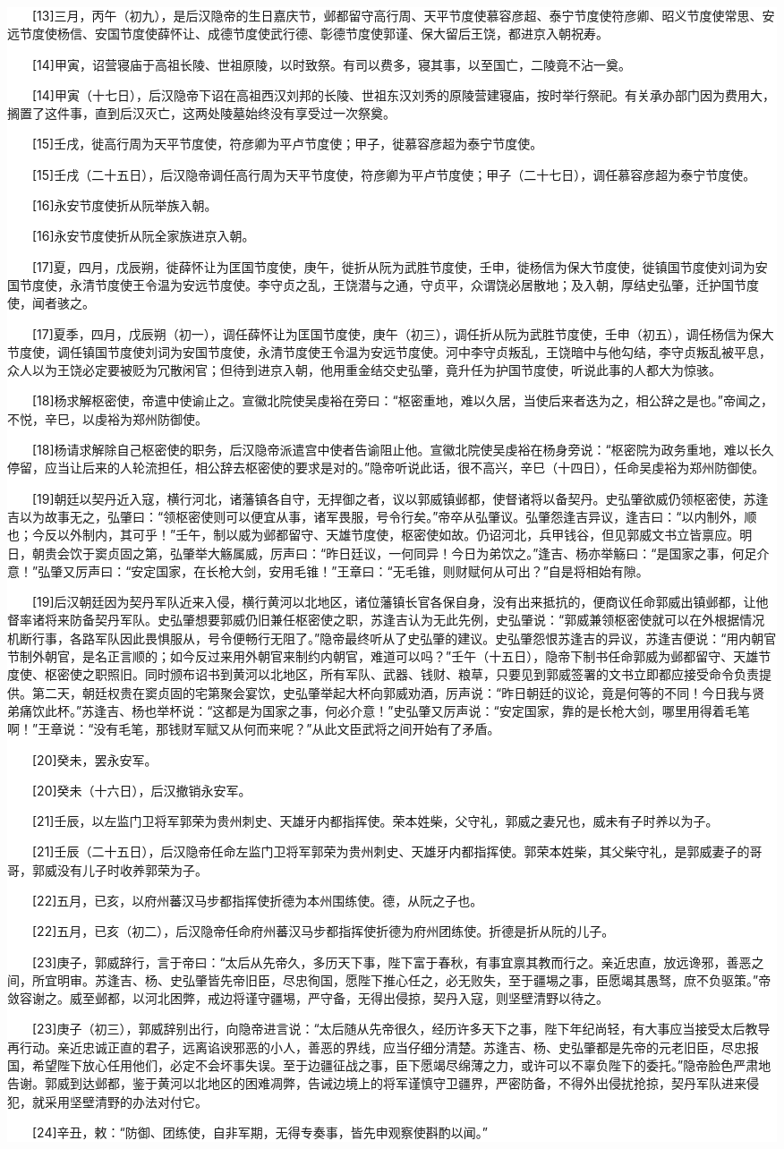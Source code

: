 　　[13]三月，丙午（初九），是后汉隐帝的生日嘉庆节，邺都留守高行周、天平节度使慕容彦超、泰宁节度使符彦卿、昭义节度使常思、安远节度使杨信、安国节度使薛怀让、成德节度使武行德、彰德节度使郭谨、保大留后王饶，都进京入朝祝寿。

　　[14]甲寅，诏营寝庙于高祖长陵、世祖原陵，以时致祭。有司以费多，寝其事，以至国亡，二陵竟不沾一奠。

　　[14]甲寅（十七日），后汉隐帝下诏在高祖西汉刘邦的长陵、世祖东汉刘秀的原陵营建寝庙，按时举行祭祀。有关承办部门因为费用大，搁置了这件事，直到后汉灭亡，这两处陵墓始终没有享受过一次祭奠。

　　[15]壬戌，徙高行周为天平节度使，符彦卿为平卢节度使；甲子，徙慕容彦超为泰宁节度使。

　　[15]壬戌（二十五日），后汉隐帝调任高行周为天平节度使，符彦卿为平卢节度使；甲子（二十七日），调任慕容彦超为泰宁节度使。

　　[16]永安节度使折从阮举族入朝。

　　[16]永安节度使折从阮全家族进京入朝。

　　[17]夏，四月，戊辰朔，徙薛怀让为匡国节度使，庚午，徙折从阮为武胜节度使，壬申，徙杨信为保大节度使，徙镇国节度使刘词为安国节度使，永清节度使王令温为安远节度使。李守贞之乱，王饶潜与之通，守贞平，众谓饶必居散地；及入朝，厚结史弘肇，迁护国节度使，闻者骇之。

　　[17]夏季，四月，戊辰朔（初一），调任薛怀让为匡国节度使，庚午（初三），调任折从阮为武胜节度使，壬申（初五），调任杨信为保大节度使，调任镇国节度使刘词为安国节度使，永清节度使王令温为安远节度使。河中李守贞叛乱，王饶暗中与他勾结，李守贞叛乱被平息，众人以为王饶必定要被贬为冗散闲官；但待到进京入朝，他用重金结交史弘肇，竟升任为护国节度使，听说此事的人都大为惊骇。

 





　　[18]杨求解枢密使，帝遣中使谕止之。宣徽北院使吴虔裕在旁曰：“枢密重地，难以久居，当使后来者迭为之，相公辞之是也。”帝闻之，不悦，辛巳，以虔裕为郑州防御使。

　　[18]杨请求解除自己枢密使的职务，后汉隐帝派遣宫中使者告谕阻止他。宣徽北院使吴虔裕在杨身旁说：“枢密院为政务重地，难以长久停留，应当让后来的人轮流担任，相公辞去枢密使的要求是对的。”隐帝听说此话，很不高兴，辛巳（十四日），任命吴虔裕为郑州防御使。

　　[19]朝廷以契丹近入寇，横行河北，诸藩镇各自守，无捍御之者，议以郭威镇邺都，使督诸将以备契丹。史弘肇欲威仍领枢密使，苏逢吉以为故事无之，弘肇曰：“领枢密使则可以便宜从事，诸军畏服，号令行矣。”帝卒从弘肇议。弘肇怨逢吉异议，逢吉曰：“以内制外，顺也；今反以外制内，其可乎！”壬午，制以威为邺都留守、天雄节度使，枢密使如故。仍诏河北，兵甲钱谷，但见郭威文书立皆禀应。明日，朝贵会饮于窦贞固之第，弘肇举大觞属威，厉声曰：“昨日廷议，一何同异！今日为弟饮之。”逢吉、杨亦举觞曰：“是国家之事，何足介意！”弘肇又厉声曰：“安定国家，在长枪大剑，安用毛锥！”王章曰：“无毛锥，则财赋何从可出？”自是将相始有隙。

　　[19]后汉朝廷因为契丹军队近来入侵，横行黄河以北地区，诸位藩镇长官各保自身，没有出来抵抗的，便商议任命郭威出镇邺都，让他督率诸将来防备契丹军队。史弘肇想要郭威仍旧兼任枢密使之职，苏逢吉认为无此先例，史弘肇说：“郭威兼领枢密使就可以在外根据情况机断行事，各路军队因此畏惧服从，号令便畅行无阻了。”隐帝最终听从了史弘肇的建议。史弘肇怨恨苏逢吉的异议，苏逢吉便说：“用内朝官节制外朝官，是名正言顺的；如今反过来用外朝官来制约内朝官，难道可以吗？”壬午（十五日），隐帝下制书任命郭威为邺都留守、天雄节度使、枢密使之职照旧。同时颁布诏书到黄河以北地区，所有军队、武器、钱财、粮草，只要见到郭威签署的文书立即都应接受命令负责提供。第二天，朝廷权贵在窦贞固的宅第聚会宴饮，史弘肇举起大杯向郭威劝酒，厉声说：“昨日朝廷的议论，竟是何等的不同！今日我与贤弟痛饮此杯。”苏逢吉、杨也举杯说：“这都是为国家之事，何必介意！”史弘肇又厉声说：“安定国家，靠的是长枪大剑，哪里用得着毛笔啊！”王章说：“没有毛笔，那钱财军赋又从何而来呢？”从此文臣武将之间开始有了矛盾。

　　[20]癸未，罢永安军。

　　[20]癸未（十六日），后汉撤销永安军。

　　[21]壬辰，以左监门卫将军郭荣为贵州刺史、天雄牙内都指挥使。荣本姓柴，父守礼，郭威之妻兄也，威未有子时养以为子。

　　[21]壬辰（二十五日），后汉隐帝任命左监门卫将军郭荣为贵州刺史、天雄牙内都指挥使。郭荣本姓柴，其父柴守礼，是郭威妻子的哥哥，郭威没有儿子时收养郭荣为子。

　　[22]五月，已亥，以府州蕃汉马步都指挥使折德为本州围练使。德，从阮之子也。

　　[22]五月，已亥（初二），后汉隐帝任命府州蕃汉马步都指挥使折德为府州团练使。折德是折从阮的儿子。

　　[23]庚子，郭威辞行，言于帝曰：“太后从先帝久，多历天下事，陛下富于春秋，有事宜禀其教而行之。亲近忠直，放远谗邪，善恶之间，所宜明审。苏逢吉、杨、史弘肇皆先帝旧臣，尽忠徇国，愿陛下推心任之，必无败失，至于疆埸之事，臣愿竭其愚驽，庶不负驱策。”帝敛容谢之。威至邺都，以河北困弊，戒边将谨守疆埸，严守备，无得出侵掠，契丹入寇，则坚壁清野以待之。

　　[23]庚子（初三），郭威辞别出行，向隐帝进言说：“太后随从先帝很久，经历许多天下之事，陛下年纪尚轻，有大事应当接受太后教导再行动。亲近忠诚正直的君子，远离谄谀邪恶的小人，善恶的界线，应当仔细分清楚。苏逢吉、杨、史弘肇都是先帝的元老旧臣，尽忠报国，希望陛下放心任用他们，必定不会坏事失误。至于边疆征战之事，臣下愿竭尽绵薄之力，或许可以不辜负陛下的委托。”隐帝脸色严肃地告谢。郭威到达邺都，鉴于黄河以北地区的困难凋弊，告诫边境上的将军谨慎守卫疆界，严密防备，不得外出侵扰抢掠，契丹军队进来侵犯，就采用坚壁清野的办法对付它。

　　[24]辛丑，敕：“防御、团练使，自非军期，无得专奏事，皆先申观察使斟酌以闻。”
